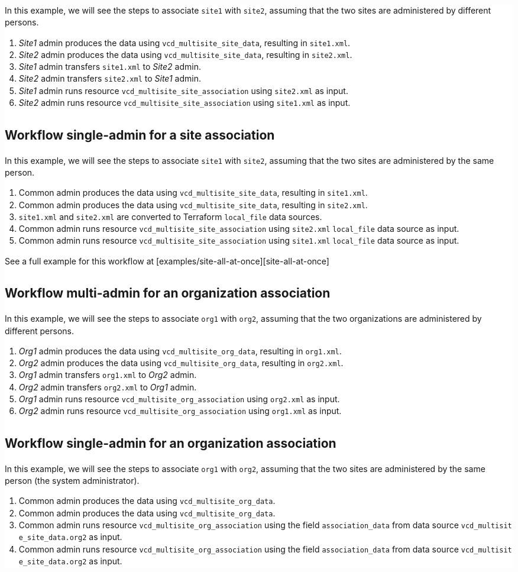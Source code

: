 In this example, we will see the steps to associate `site1` with `site2`, assuming that the two sites are administered by
different persons.

1. _Site1_ admin produces the data using `vcd_multisite_site_data`, resulting in `site1.xml`.
2. _Site2_ admin produces the data using `vcd_multisite_site_data`, resulting in `site2.xml`.
3. _Site1_ admin transfers `site1.xml` to _Site2_ admin.
4. _Site2_ admin transfers `site2.xml` to _Site1_ admin.
5. _Site1_ admin runs resource `vcd_multisite_site_association` using `site2.xml` as input.
6. _Site2_ admin runs resource `vcd_multisite_site_association` using `site1.xml` as input.

## Workflow single-admin for a site association

In this example, we will see the steps to associate `site1` with `site2`, assuming that the two sites are administered by
the same person.

1. Common admin produces the data using `vcd_multisite_site_data`, resulting in `site1.xml`.
2. Common admin produces the data using `vcd_multisite_site_data`, resulting in `site2.xml`.
3. `site1.xml` and `site2.xml` are converted to Terraform `local_file` data sources.
4. Common admin runs resource `vcd_multisite_site_association` using `site2.xml` `local_file` data source as input.
5. Common admin runs resource `vcd_multisite_site_association` using `site1.xml` `local_file` data source as input.

See a full example for this workflow at [examples/site-all-at-once][site-all-at-once]

## Workflow multi-admin for an organization association

In this example, we will see the steps to associate `org1` with `org2`, assuming that the two organizations are administered by
different persons.

1. _Org1_ admin produces the data using `vcd_multisite_org_data`, resulting in `org1.xml`.
2. _Org2_ admin produces the data using `vcd_multisite_org_data`, resulting in `org2.xml`.
3. _Org1_ admin transfers `org1.xml` to _Org2_ admin.
4. _Org2_ admin transfers `org2.xml` to _Org1_ admin.
5. _Org1_ admin runs resource `vcd_multisite_org_association` using `org2.xml` as input.
6. _Org2_ admin runs resource `vcd_multisite_org_association` using `org1.xml` as input.

## Workflow single-admin for an organization association

In this example, we will see the steps to associate `org1` with `org2`, assuming that the two sites are administered by
the same person (the system administrator).

1. Common admin produces the data using `vcd_multisite_org_data`.
2. Common admin produces the data using `vcd_multisite_org_data`.
3. Common admin runs resource `vcd_multisite_org_association` using the field `association_data` from data source `vcd_multisite_site_data.org2` as input.
4. Common admin runs resource `vcd_multisite_org_association` using the field `association_data` from data source `vcd_multisite_site_data.org2` as input.

